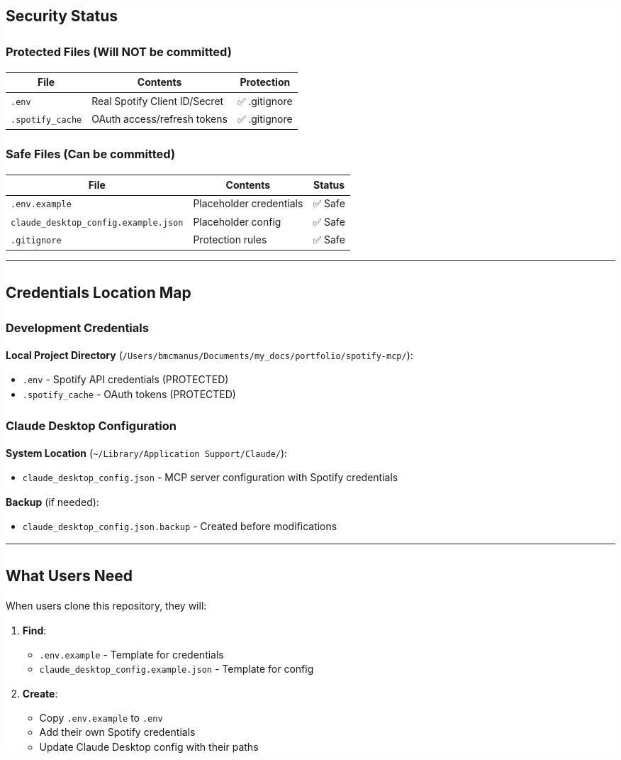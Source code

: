 
## Security Status

### Protected Files (Will NOT be committed)

| File | Contents | Protection |
|------|----------|------------|
| `.env` | Real Spotify Client ID/Secret | ✅ .gitignore |
| `.spotify_cache` | OAuth access/refresh tokens | ✅ .gitignore |

### Safe Files (Can be committed)

| File | Contents | Status |
|------|----------|--------|
| `.env.example` | Placeholder credentials | ✅ Safe |
| `claude_desktop_config.example.json` | Placeholder config | ✅ Safe |
| `.gitignore` | Protection rules | ✅ Safe |

---

## Credentials Location Map

### Development Credentials

**Local Project Directory** (`/Users/bmcmanus/Documents/my_docs/portfolio/spotify-mcp/`):
- `.env` - Spotify API credentials (PROTECTED)
- `.spotify_cache` - OAuth tokens (PROTECTED)

### Claude Desktop Configuration

**System Location** (`~/Library/Application Support/Claude/`):
- `claude_desktop_config.json` - MCP server configuration with Spotify credentials

**Backup** (if needed):
- `claude_desktop_config.json.backup` - Created before modifications

---

## What Users Need

When users clone this repository, they will:

1. **Find**:
   - `.env.example` - Template for credentials
   - `claude_desktop_config.example.json` - Template for config

2. **Create**:
   - Copy `.env.example` to `.env`
   - Add their own Spotify credentials
   - Update Claude Desktop config with their paths
